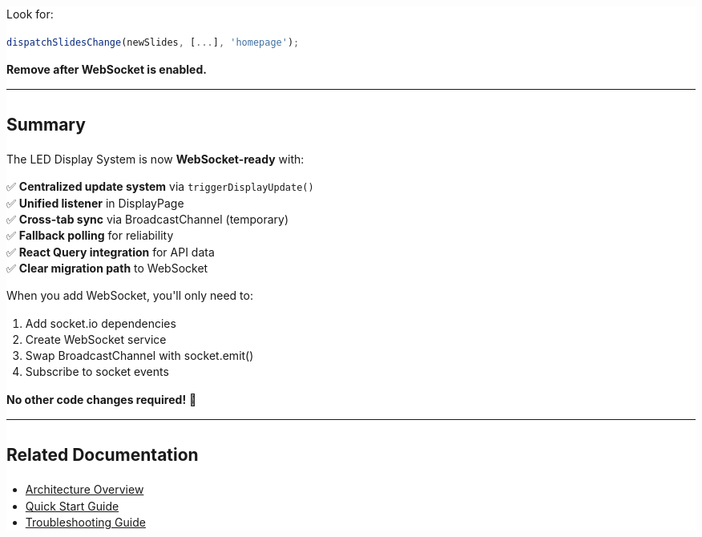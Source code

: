 Look for:
```typescript
dispatchSlidesChange(newSlides, [...], 'homepage');
```

**Remove after WebSocket is enabled.**

---

## Summary

The LED Display System is now **WebSocket-ready** with:

✅ **Centralized update system** via `triggerDisplayUpdate()`  
✅ **Unified listener** in DisplayPage  
✅ **Cross-tab sync** via BroadcastChannel (temporary)  
✅ **Fallback polling** for reliability  
✅ **React Query integration** for API data  
✅ **Clear migration path** to WebSocket  

When you add WebSocket, you'll only need to:
1. Add socket.io dependencies
2. Create WebSocket service
3. Swap BroadcastChannel with socket.emit()
4. Subscribe to socket events

**No other code changes required!** 🚀

---

## Related Documentation

- [Architecture Overview](./architecture.md)
- [Quick Start Guide](./QUICK_START.md)
- [Troubleshooting Guide](./TROUBLESHOOTING.md)


